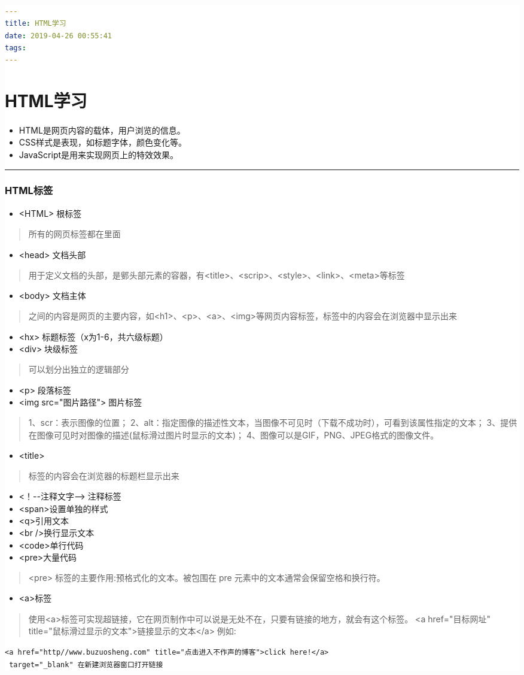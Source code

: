 ```yaml
---
title: HTML学习
date: 2019-04-26 00:55:41
tags:
---
```

# HTML学习

- HTML是网页内容的载体，用户浏览的信息。
- CSS样式是表现，如标题字体，颜色变化等。
- JavaScript是用来实现网页上的特效效果。
---

### HTML标签
- &lt;HTML>					根标签
>所有的网页标签都在里面

- &lt;head> 				文档头部
>用于定义文档的头部，是鄋头部元素的容器，有&lt;title>、&lt;scrip>、&lt;style>、&lt;link>、&lt;meta>等标签

- &lt;body> 				文档主体
> 之间的内容是网页的主要内容，如&lt;h1>、&lt;p>、&lt;a>、&lt;img>等网页内容标签，标签中的内容会在浏览器中显示出来

- &lt;hx>					标题标签（x为1-6，共六级标题）
- &lt;div>					块级标签
>可以划分出独立的逻辑部分

- &lt;p>					段落标签
- &lt;img src="图片路径">    图片标签
>1、scr：表示图像的位置；
>2、alt：指定图像的描述性文本，当图像不可见时（下载不成功时），可看到该属性指定的文本；
>3、提供在图像可见时对图像的描述(鼠标滑过图片时显示的文本)；
>4、图像可以是GIF，PNG、JPEG格式的图像文件。

- &lt;title>
>标签的内容会在浏览器的标题栏显示出来

- &lt;！--注释文字-->		 注释标签
- &lt;span>设置单独的样式
- &lt;q>引用文本
- &lt;br />换行显示文本
- &lt;code>单行代码
- &lt;pre>大量代码
>&lt;pre> 标签的主要作用:预格式化的文本。被包围在 pre 元素中的文本通常会保留空格和换行符。

-  &lt;a>标签
>使用&lt;a>标签可实现超链接，它在网页制作中可以说是无处不在，只要有链接的地方，就会有这个标签。
>&lt;a href="目标网址" title="鼠标滑过显示的文本">链接显示的文本&lt;/a>
>例如:
```
<a href="http//www.buzuosheng.com" title="点击进入不作声的博客">click here!</a>
 target="_blank" 在新建浏览器窗口打开链接
```
